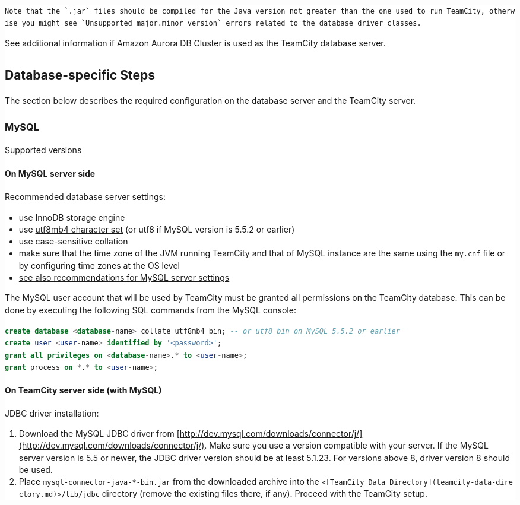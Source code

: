     Note that the `.jar` files should be compiled for the Java version not greater than the one used to run TeamCity, otherwise you might see `Unsupported major.minor version` errors related to the database driver classes.

<note>

See [additional information](using-aws-aurora-database-cluster.md) if Amazon Aurora DB Cluster is used as the TeamCity database server.
</note>

<anchor name="SettingupanExternalDatabase-DatabasespecificSteps"/>

## Database-specific Steps

The section below describes the required configuration on the database server and the TeamCity server. 

### MySQL

[Supported versions](supported-platforms-and-environments.md#Databases)

#### On MySQL server side

Recommended database server settings:
 * use InnoDB storage engine
 * use [utf8mb4 character set](configuring-utf8-character-set-for-mysql.md) (or utf8 if MySQL version is 5.5.2 or earlier)
 * use case\-sensitive collation
 * make sure that the time zone of the JVM running TeamCity and that of MySQL instance are the same using the `my.cnf` file or by configuring time zones at the OS level
 * [see also recommendations for MySQL server settings](how-to.md#Configure+Newly+Installed+MySQL+Server)

The MySQL user account that will be used by TeamCity must be granted all permissions on the TeamCity database. This can be done by executing the following SQL commands from the MySQL console:


```sql
create database <database-name> collate utf8mb4_bin; -- or utf8_bin on MySQL 5.5.2 or earlier
create user <user-name> identified by '<password>';
grant all privileges on <database-name>.* to <user-name>;
grant process on *.* to <user-name>;

```

#### On TeamCity server side (with MySQL)

JDBC driver installation:
1. Download the MySQL JDBC driver from [http://dev.mysql.com/downloads/connector/j/](http://dev.mysql.com/downloads/connector/j/). Make sure you use a version compatible with your server. If the MySQL server version is 5.5 or newer, the JDBC driver version should be at least 5.1.23. For versions above 8, driver version 8 should be used.
2. Place `mysql-connector-java-*-bin.jar` from the downloaded archive into the `<[TeamCity Data Directory](teamcity-data-directory.md)>/lib/jdbc` directory (remove the existing files there, if any). Proceed with the TeamCity setup.
